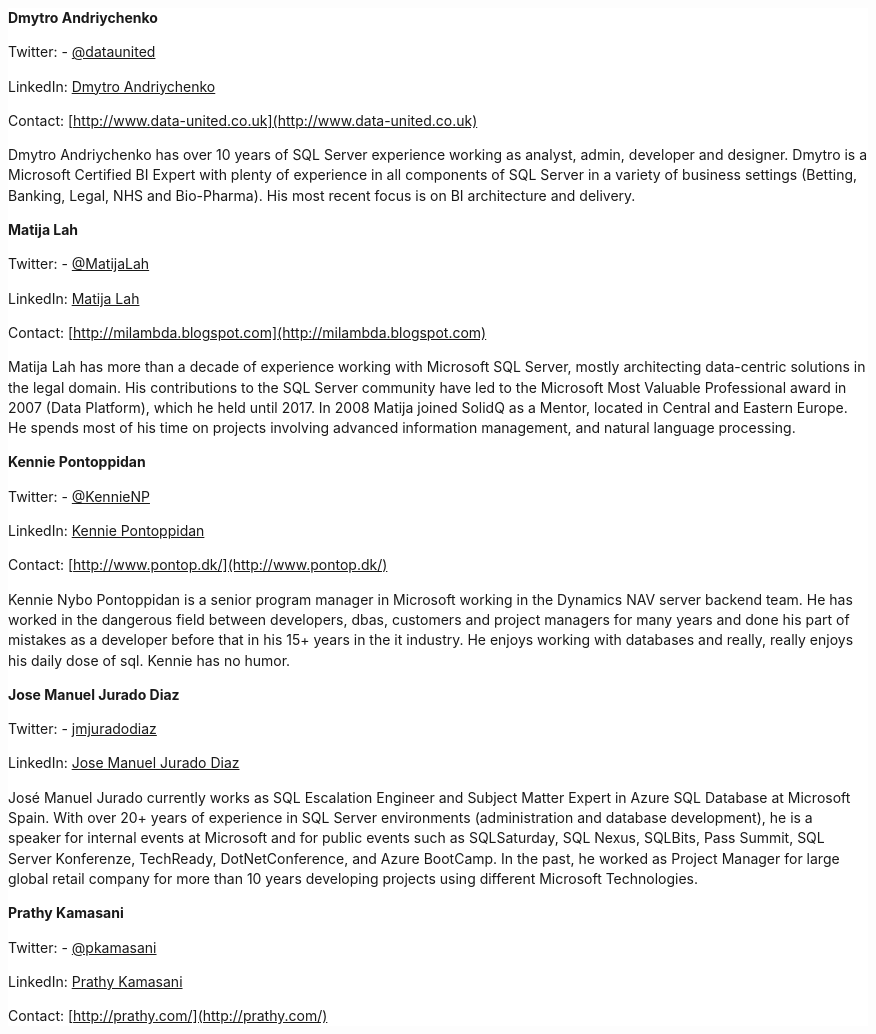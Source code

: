 **Dmytro Andriychenko**
 
Twitter:  - [@dataunited](https://www.twitter.com/@dataunited)
 
LinkedIn: [Dmytro Andriychenko](https://uk.linkedin.com/in/andriychenko)
 
Contact: [http://www.data-united.co.uk](http://www.data-united.co.uk)
 
Dmytro Andriychenko has over 10 years of SQL Server experience working as analyst, admin, developer and designer. Dmytro is a Microsoft Certified BI Expert with plenty of experience in all components of SQL Server in a variety of business settings (Betting, Banking, Legal, NHS and Bio-Pharma). His most recent focus is on BI architecture and delivery.
 
**Matija Lah**
 
Twitter:  - [@MatijaLah](https://www.twitter.com/@MatijaLah)
 
LinkedIn: [Matija Lah](http://si.linkedin.com/in/matijalah/)
 
Contact: [http://milambda.blogspot.com](http://milambda.blogspot.com)
 
Matija Lah has more than a decade of experience working with Microsoft SQL Server, mostly architecting data-centric solutions in the legal domain. His contributions to the SQL Server community have led to the Microsoft Most Valuable Professional award in 2007 (Data Platform), which he held until 2017. In 2008 Matija joined SolidQ as a Mentor, located in Central and Eastern Europe. He spends most of his time on projects involving advanced information management, and natural language processing.
 
**Kennie Pontoppidan**
 
Twitter:  - [@KennieNP](https://www.twitter.com/@KennieNP)
 
LinkedIn: [Kennie Pontoppidan](http://www.linkedin.com/in/kennie)
 
Contact: [http://www.pontop.dk/](http://www.pontop.dk/)
 
Kennie Nybo Pontoppidan is a senior program manager in Microsoft working in the Dynamics NAV server backend team. He has worked in the dangerous field between developers, dbas, customers and project managers for many years and done his part of mistakes as a developer before that in his 15+ years in the it industry. He enjoys working with databases and really, really enjoys his daily dose of sql. Kennie has no humor.
 
**Jose Manuel Jurado Diaz**
 
Twitter:  - [jmjuradodiaz](https://www.twitter.com/jmjuradodiaz)
 
LinkedIn: [Jose Manuel Jurado Diaz](https://www.linkedin.com/in/jose-manuel-jurado-diaz-5a586014/)
 
José Manuel Jurado currently works as SQL Escalation Engineer and Subject Matter Expert in Azure SQL Database at Microsoft Spain. With over 20+ years of experience in SQL Server environments (administration and database development), he is a speaker for internal events at Microsoft and for public events such as SQLSaturday, SQL Nexus, SQLBits, Pass Summit, SQL Server Konferenze, TechReady, DotNetConference, and Azure BootCamp. In the past, he worked as Project Manager for large global retail company for more than 10 years developing projects using different Microsoft Technologies.
 
**Prathy Kamasani**
 
Twitter:  - [@pkamasani](https://www.twitter.com/@pkamasani)
 
LinkedIn: [Prathy Kamasani](https://uk.linkedin.com/in/prathy)
 
Contact: [http://prathy.com/](http://prathy.com/)
 